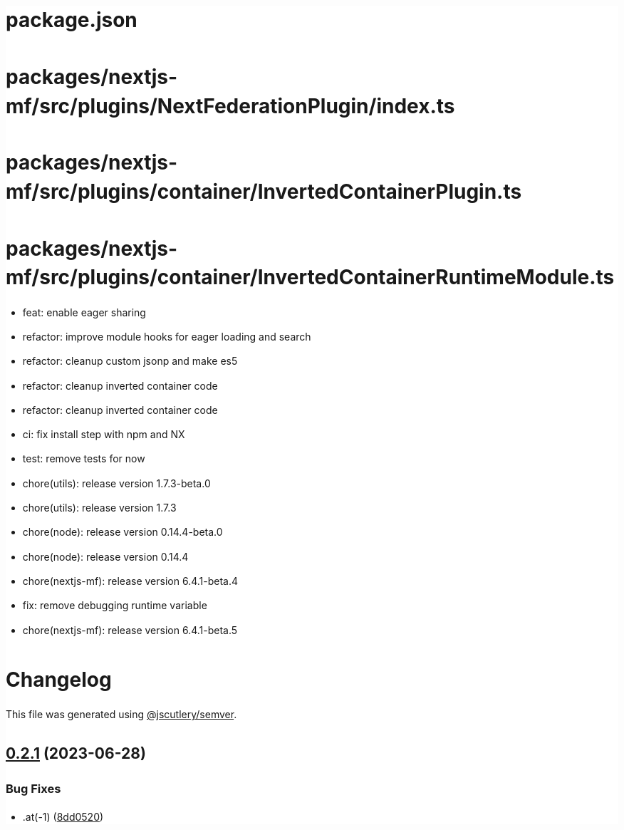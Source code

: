 # package.json

# packages/nextjs-mf/src/plugins/NextFederationPlugin/index.ts

# packages/nextjs-mf/src/plugins/container/InvertedContainerPlugin.ts

# packages/nextjs-mf/src/plugins/container/InvertedContainerRuntimeModule.ts

- feat: enable eager sharing

- refactor: improve module hooks for eager loading and search

- refactor: cleanup custom jsonp and make es5

- refactor: cleanup inverted container code

- refactor: cleanup inverted container code

- ci: fix install step with npm and NX

- test: remove tests for now

- chore(utils): release version 1.7.3-beta.0

- chore(utils): release version 1.7.3

- chore(node): release version 0.14.4-beta.0

- chore(node): release version 0.14.4

- chore(nextjs-mf): release version 6.4.1-beta.4

- fix: remove debugging runtime variable

- chore(nextjs-mf): release version 6.4.1-beta.5

# Changelog

This file was generated using [@jscutlery/semver](https://github.com/jscutlery/semver).

## [0.2.1](https://github.com/module-federation/nextjs-mf/compare/native-federation-tests-0.2.0...native-federation-tests-0.2.1) (2023-06-28)

### Bug Fixes

- .at(-1) ([8dd0520](https://github.com/module-federation/nextjs-mf/commit/8dd0520b5464c49e89c63307c5388450e4bebbf8))
